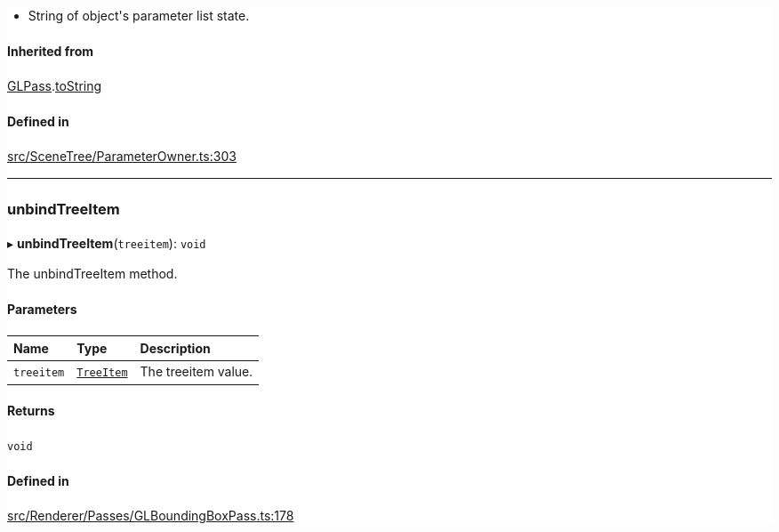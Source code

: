 - String of object's parameter list state.

#### Inherited from

[GLPass](Renderer_Passes_GLPass.GLPass).[toString](Renderer_Passes_GLPass.GLPass#tostring)

#### Defined in

[src/SceneTree/ParameterOwner.ts:303](https://github.com/ZeaInc/zea-engine/blob/1fac85723/src/SceneTree/ParameterOwner.ts#L303)

___

### unbindTreeItem

▸ **unbindTreeItem**(`treeitem`): `void`

The unbindTreeItem method.

#### Parameters

| Name | Type | Description |
| :------ | :------ | :------ |
| `treeitem` | [`TreeItem`](../../SceneTree/SceneTree_TreeItem.TreeItem) | The treeitem value. |

#### Returns

`void`

#### Defined in

[src/Renderer/Passes/GLBoundingBoxPass.ts:178](https://github.com/ZeaInc/zea-engine/blob/1fac85723/src/Renderer/Passes/GLBoundingBoxPass.ts#L178)

